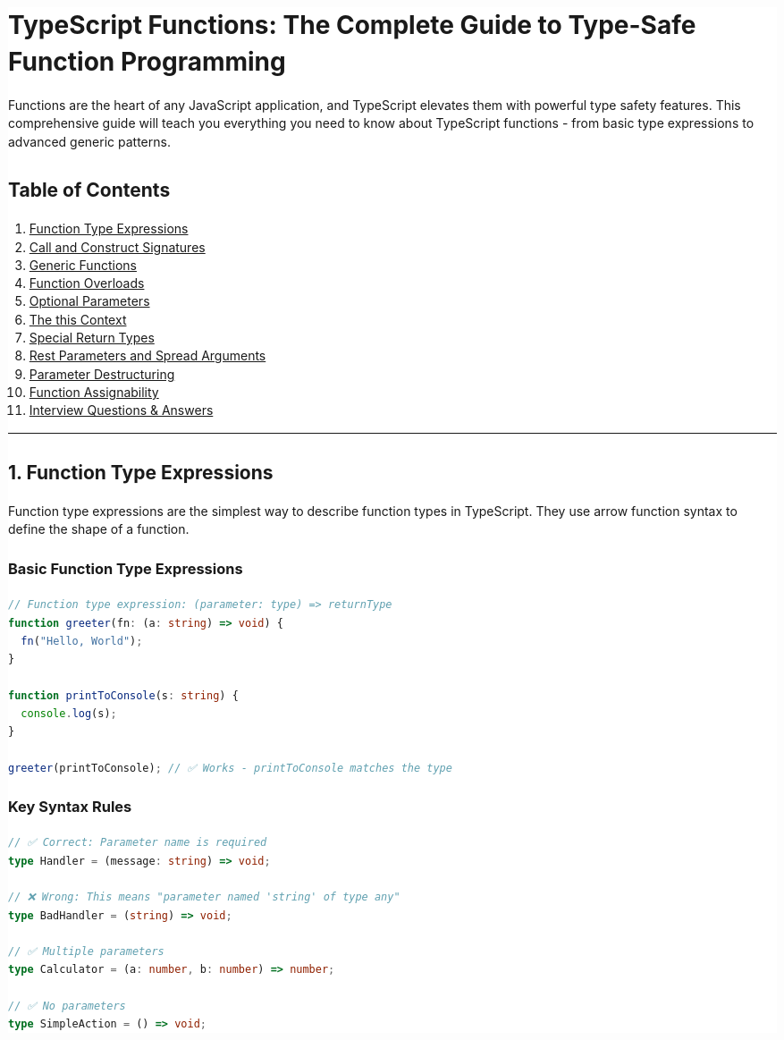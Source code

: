 # TypeScript Functions: The Complete Guide to Type-Safe Function Programming

Functions are the heart of any JavaScript application, and TypeScript elevates them with powerful type safety features. This comprehensive guide will teach you everything you need to know about TypeScript functions - from basic type expressions to advanced generic patterns.

## Table of Contents
1. [Function Type Expressions](#function-type-expressions)
2. [Call and Construct Signatures](#call-and-construct-signatures)
3. [Generic Functions](#generic-functions)
4. [Function Overloads](#function-overloads)
5. [Optional Parameters](#optional-parameters)
6. [The this Context](#the-this-context)
7. [Special Return Types](#special-return-types)
8. [Rest Parameters and Spread Arguments](#rest-parameters-and-spread-arguments)
9. [Parameter Destructuring](#parameter-destructuring)
10. [Function Assignability](#function-assignability)
11. [Interview Questions & Answers](#interview-questions--answers)

---

## 1. Function Type Expressions

Function type expressions are the simplest way to describe function types in TypeScript. They use arrow function syntax to define the shape of a function.

### Basic Function Type Expressions

```typescript
// Function type expression: (parameter: type) => returnType
function greeter(fn: (a: string) => void) {
  fn("Hello, World");
}

function printToConsole(s: string) {
  console.log(s);
}

greeter(printToConsole); // ✅ Works - printToConsole matches the type
```

### Key Syntax Rules

```typescript
// ✅ Correct: Parameter name is required
type Handler = (message: string) => void;

// ❌ Wrong: This means "parameter named 'string' of type any"
type BadHandler = (string) => void;

// ✅ Multiple parameters
type Calculator = (a: number, b: number) => number;

// ✅ No parameters
type SimpleAction = () => void;
```
